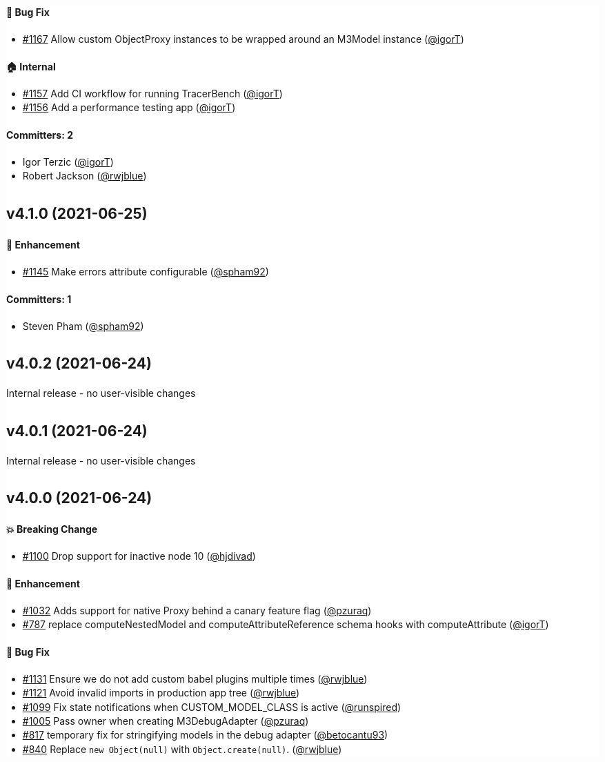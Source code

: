 #### :bug: Bug Fix
* [#1167](https://github.com/hjdivad/ember-m3/pull/1167) Allow custom ObjectProxy instances to be wrapped around an M3Model instance  ([@igorT](https://github.com/igorT))

#### :house: Internal
* [#1157](https://github.com/hjdivad/ember-m3/pull/1157) Add CI workflow for running TracerBench ([@igorT](https://github.com/igorT))
* [#1156](https://github.com/hjdivad/ember-m3/pull/1156) Add a performance testing app ([@igorT](https://github.com/igorT))

#### Committers: 2
- Igor Terzic ([@igorT](https://github.com/igorT))
- Robert Jackson ([@rwjblue](https://github.com/rwjblue))


## v4.1.0 (2021-06-25)

#### :rocket: Enhancement
* [#1145](https://github.com/hjdivad/ember-m3/pull/1145) Make errors attribute configurable ([@spham92](https://github.com/spham92))

#### Committers: 1
- Steven Pham ([@spham92](https://github.com/spham92))


## v4.0.2 (2021-06-24)
Internal release - no user-visible changes


## v4.0.1 (2021-06-24)
Internal release - no user-visible changes

## v4.0.0 (2021-06-24)

#### :boom: Breaking Change
* [#1100](https://github.com/hjdivad/ember-m3/pull/1100) Drop support for inactive node 10 ([@hjdivad](https://github.com/hjdivad))

#### :rocket: Enhancement
* [#1032](https://github.com/hjdivad/ember-m3/pull/1032) Adds support for native Proxy behind a canary feature flag ([@pzuraq](https://github.com/pzuraq))
* [#787](https://github.com/hjdivad/ember-m3/pull/787) replace computeNestedModel and computeAttributeReference schema hooks with computeAttribute ([@igorT](https://github.com/igorT))

#### :bug: Bug Fix
* [#1131](https://github.com/hjdivad/ember-m3/pull/1131) Ensure we do not add custom babel plugins multiple times ([@rwjblue](https://github.com/rwjblue))
* [#1121](https://github.com/hjdivad/ember-m3/pull/1121) Avoid invalid imports in production app tree ([@rwjblue](https://github.com/rwjblue))
* [#1099](https://github.com/hjdivad/ember-m3/pull/1099) Fix state notifications when CUSTOM_MODEL_CLASS is active ([@runspired](https://github.com/runspired))
* [#1005](https://github.com/hjdivad/ember-m3/pull/1005) Pass owner when creating M3DebugAdapter ([@pzuraq](https://github.com/pzuraq))
* [#817](https://github.com/hjdivad/ember-m3/pull/817) temporary fix for stringifying models in the debug adapter ([@betocantu93](https://github.com/betocantu93))
* [#840](https://github.com/hjdivad/ember-m3/pull/840) Replace `new Object(null)` with `Object.create(null)`. ([@rwjblue](https://github.com/rwjblue))
